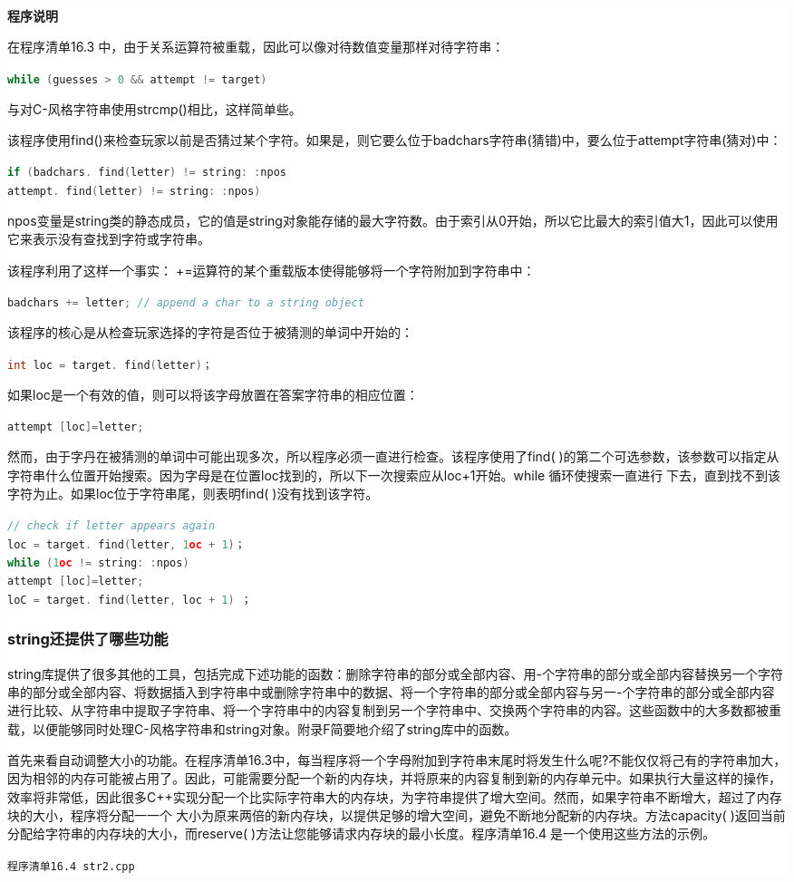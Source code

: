 **程序说明**

在程序清单16.3 中，由于关系运算符被重载，因此可以像对待数值变量那样对待字符串：

```c++
while (guesses > 0 && attempt != target)
```

与对C-风格字符串使用strcmp()相比，这样简单些。

该程序使用find()来检查玩家以前是否猜过某个字符。如果是，则它要么位于badchars字符串(猜错)中，要么位于attempt字符串(猜对)中：

```c++
if (badchars. find(letter) != string: :npos 
attempt. find(letter) != string: :npos) 
```

npos变量是string类的静态成员，它的值是string对象能存储的最大字符数。由于索引从0开始，所以它比最大的索引值大1，因此可以使用它来表示没有查找到字符或字符串。

该程序利用了这样一个事实： +=运算符的某个重载版本使得能够将一个字符附加到字符串中：

```c++
badchars += letter; // append a char to a string object
```

该程序的核心是从检查玩家选择的字符是否位于被猜测的单词中开始的：

```c++
int loc = target. find(letter)；
```

如果loc是一个有效的值，则可以将该字母放置在答案字符串的相应位置：

```c++
attempt [loc]=letter;
```

然而，由于字丹在被猜测的单词中可能出现多次，所以程序必须一直进行检查。该程序使用了find( )的第二个可选参数，该参数可以指定从字符串什么位置开始搜索。因为字母是在位置loc找到的，所以下一次搜索应从loc+1开始。while 循环使搜索一直进行 下去，直到找不到该字符为止。如果loc位于字符串尾，则表明find( )没有找到该字符。

```c++
// check if letter appears again
loc = target. find(letter, 1oc + 1)；
while (1oc != string: :npos)
attempt [loc]=letter;
loC = target. find(letter, loc + 1) ；
```



### string还提供了哪些功能

string库提供了很多其他的工具，包括完成下述功能的函数：删除字符串的部分或全部内容、用-个字符串的部分或全部内容替换另一个字符串的部分或全部内容、将数据插入到字符串中或删除字符串中的数据、将一个字符串的部分或全部内容与另一-个字符串的部分或全部内容进行比较、从字符串中提取子字符串、将一个字符串中的内容复制到另一个字符串中、交换两个字符串的内容。这些函数中的大多数都被重载，以便能够同时处理C-风格字符串和string对象。附录F简要地介绍了string库中的函数。

首先来看自动调整大小的功能。在程序清单16.3中，每当程序将一个字母附加到字符串末尾时将发生什么呢?不能仅仅将己有的字符串加大，因为相邻的内存可能被占用了。因此，可能需要分配一个新的内存块，并将原来的内容复制到新的内存单元中。如果执行大量这样的操作，效率将非常低，因此很多C++实现分配一个比实际字符串大的内存块，为字符串提供了增大空间。然而，如果字符串不断增大，超过了内存块的大小，程序将分配一一个 大小为原来两倍的新内存块，以提供足够的增大空间，避免不断地分配新的内存块。方法capacity( )返回当前分配给字符串的内存块的大小，而reserve( )方法让您能够请求内存块的最小长度。程序清单16.4 是一个使用这些方法的示例。

`程序清单16.4 str2.cpp`
